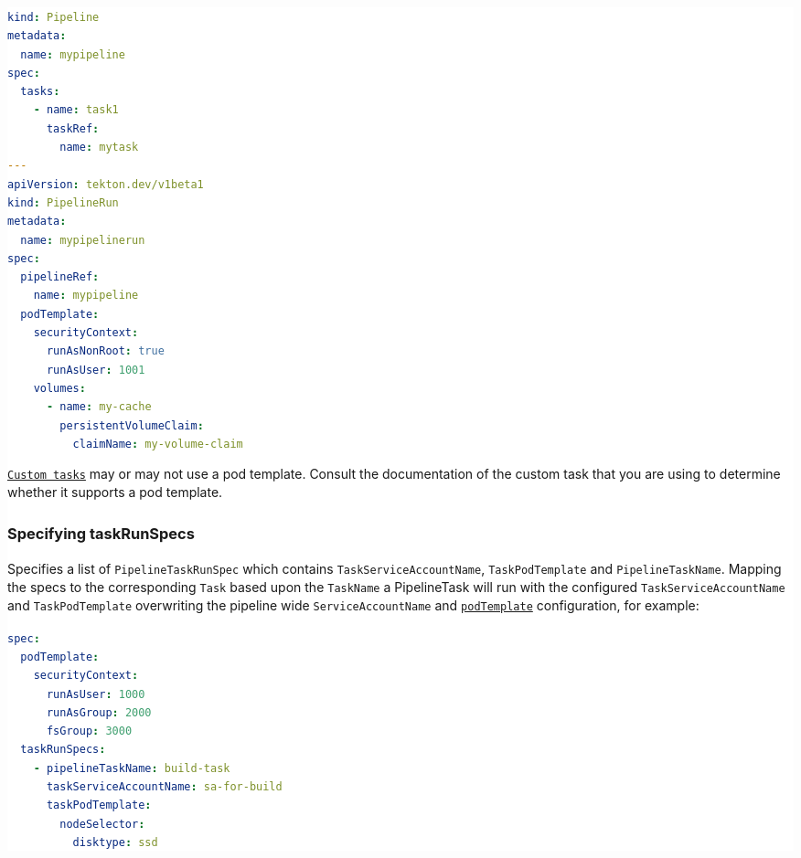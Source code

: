 ```yaml
kind: Pipeline
metadata:
  name: mypipeline
spec:
  tasks:
    - name: task1
      taskRef:
        name: mytask
---
apiVersion: tekton.dev/v1beta1
kind: PipelineRun
metadata:
  name: mypipelinerun
spec:
  pipelineRef:
    name: mypipeline
  podTemplate:
    securityContext:
      runAsNonRoot: true
      runAsUser: 1001
    volumes:
      - name: my-cache
        persistentVolumeClaim:
          claimName: my-volume-claim
```

[`Custom tasks`](/docs/pipelines/pipelines/#using-custom-tasks) may or may not use a pod template.
Consult the documentation of the custom task that you are using to determine whether it supports a pod template.

### Specifying taskRunSpecs

Specifies a list of `PipelineTaskRunSpec` which contains `TaskServiceAccountName`, `TaskPodTemplate`
and `PipelineTaskName`. Mapping the specs to the corresponding `Task` based upon the `TaskName` a PipelineTask
will run with the configured  `TaskServiceAccountName` and `TaskPodTemplate` overwriting the pipeline
wide `ServiceAccountName`  and [`podTemplate`](/docs/pipelines/podtemplates/) configuration,
for example:

```yaml
spec:
  podTemplate:
    securityContext:
      runAsUser: 1000
      runAsGroup: 2000
      fsGroup: 3000
  taskRunSpecs:
    - pipelineTaskName: build-task
      taskServiceAccountName: sa-for-build
      taskPodTemplate:
        nodeSelector:
          disktype: ssd
```
